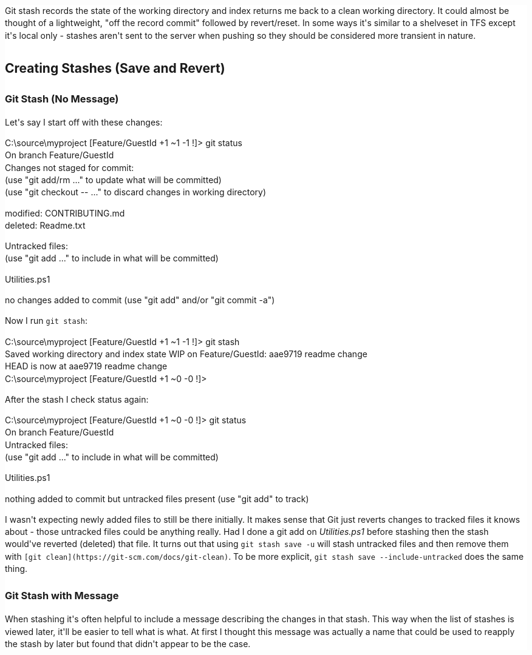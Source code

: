 Git stash records the state of the working directory and index returns me back to a clean working directory. It could almost be thought of a lightweight, "off the record commit" followed by revert/reset. In some ways it's similar to a shelveset in TFS except it's local only - stashes aren't sent to the server when pushing so they should be considered more transient in nature.

## Creating Stashes (Save and Revert)

### Git Stash (No Message)

Let's say I start off with these changes:

C:\\source\\myproject \[Feature/GuestId +1 ~1 -1 !\]\> git status   
On branch Feature/GuestId   
Changes not staged for commit:   
 (use "git add/rm <file>..." to update what will be committed)   
 (use "git checkout -- <file>..." to discard changes in working directory)   
   
 modified:   CONTRIBUTING.md   
 deleted:    Readme.txt   
   
Untracked files:   
 (use "git add <file>..." to include in what will be committed)   
   
 Utilities.ps1   
   
no changes added to commit (use "git add" and/or "git commit -a") 

Now I run `git stash`:

C:\\source\\myproject \[Feature/GuestId +1 ~1 -1 !\]\> git stash   
Saved working directory and index state WIP on Feature/GuestId: aae9719 readme change   
HEAD is now at aae9719 readme change   
C:\\source\\myproject \[Feature/GuestId +1 ~0 -0 !\]\> 

After the stash I check status again:

C:\\source\\myproject \[Feature/GuestId +1 ~0 -0 !\]\> git status   
On branch Feature/GuestId   
Untracked files:   
 (use "git add <file>..." to include in what will be committed)   
   
 Utilities.ps1   
   
nothing added to commit but untracked files present (use "git add" to track) 

I wasn't expecting newly added files to still be there initially. It makes sense that Git just reverts changes to tracked files it knows about - those untracked files could be anything really. Had I done a git add on _Utilities.ps1_ before stashing then the stash would've reverted (deleted) that file. It turns out that using `git stash save -u` will stash untracked files and then remove them with `[git clean](https://git-scm.com/docs/git-clean)`. To be more explicit, `git stash save --include-untracked` does the same thing.

### Git Stash with Message

When stashing it's often helpful to include a message describing the changes in that stash. This way when the list of stashes is viewed later, it'll be easier to tell what is what. At first I thought this message was actually a name that could be used to reapply the stash by later but found that didn't appear to be the case.
